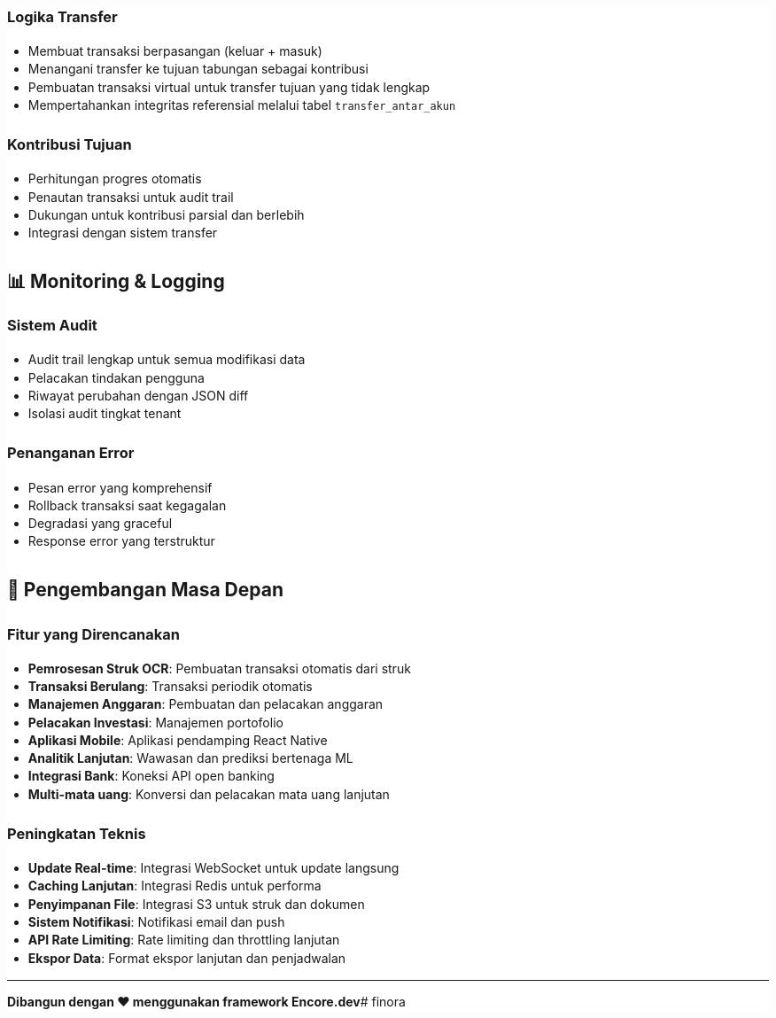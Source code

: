 ### Logika Transfer
- Membuat transaksi berpasangan (keluar + masuk)
- Menangani transfer ke tujuan tabungan sebagai kontribusi
- Pembuatan transaksi virtual untuk transfer tujuan yang tidak lengkap
- Mempertahankan integritas referensial melalui tabel `transfer_antar_akun`

### Kontribusi Tujuan
- Perhitungan progres otomatis
- Penautan transaksi untuk audit trail
- Dukungan untuk kontribusi parsial dan berlebih
- Integrasi dengan sistem transfer

## 📊 Monitoring & Logging

### Sistem Audit
- Audit trail lengkap untuk semua modifikasi data
- Pelacakan tindakan pengguna
- Riwayat perubahan dengan JSON diff
- Isolasi audit tingkat tenant

### Penanganan Error
- Pesan error yang komprehensif
- Rollback transaksi saat kegagalan
- Degradasi yang graceful
- Response error yang terstruktur

## 🔮 Pengembangan Masa Depan

### Fitur yang Direncanakan
- **Pemrosesan Struk OCR**: Pembuatan transaksi otomatis dari struk
- **Transaksi Berulang**: Transaksi periodik otomatis
- **Manajemen Anggaran**: Pembuatan dan pelacakan anggaran
- **Pelacakan Investasi**: Manajemen portofolio
- **Aplikasi Mobile**: Aplikasi pendamping React Native
- **Analitik Lanjutan**: Wawasan dan prediksi bertenaga ML
- **Integrasi Bank**: Koneksi API open banking
- **Multi-mata uang**: Konversi dan pelacakan mata uang lanjutan

### Peningkatan Teknis
- **Update Real-time**: Integrasi WebSocket untuk update langsung
- **Caching Lanjutan**: Integrasi Redis untuk performa
- **Penyimpanan File**: Integrasi S3 untuk struk dan dokumen
- **Sistem Notifikasi**: Notifikasi email dan push
- **API Rate Limiting**: Rate limiting dan throttling lanjutan
- **Ekspor Data**: Format ekspor lanjutan dan penjadwalan

---

**Dibangun dengan ❤️ menggunakan framework Encore.dev**# finora
